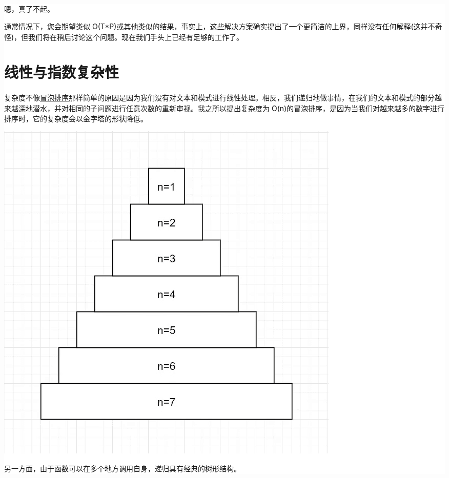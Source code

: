 嗯，真了不起。

通常情况下，您会期望类似 O(T*P)或其他类似的结果，事实上，这些解决方案确实提出了一个更简洁的上界，同样没有任何解释(这并不奇怪)，但我们将在稍后讨论这个问题。现在我们手头上已经有足够的工作了。

# 线性与指数复杂性

复杂度不像[冒泡排序](https://en.wikipedia.org/wiki/Bubble_sort)那样简单的原因是因为我们没有对文本和模式进行线性处理。相反，我们递归地做事情，在我们的文本和模式的部分越来越深地潜水，并对相同的子问题进行任意次数的重新审视。我之所以提出复杂度为 O(n)的冒泡排序，是因为当我们对越来越多的数字进行排序时，它的复杂度会以金字塔的形状降低。

![](img/0addd1e130a18462277ca64676d2e890.png)

另一方面，由于函数可以在多个地方调用自身，递归具有经典的树形结构。
